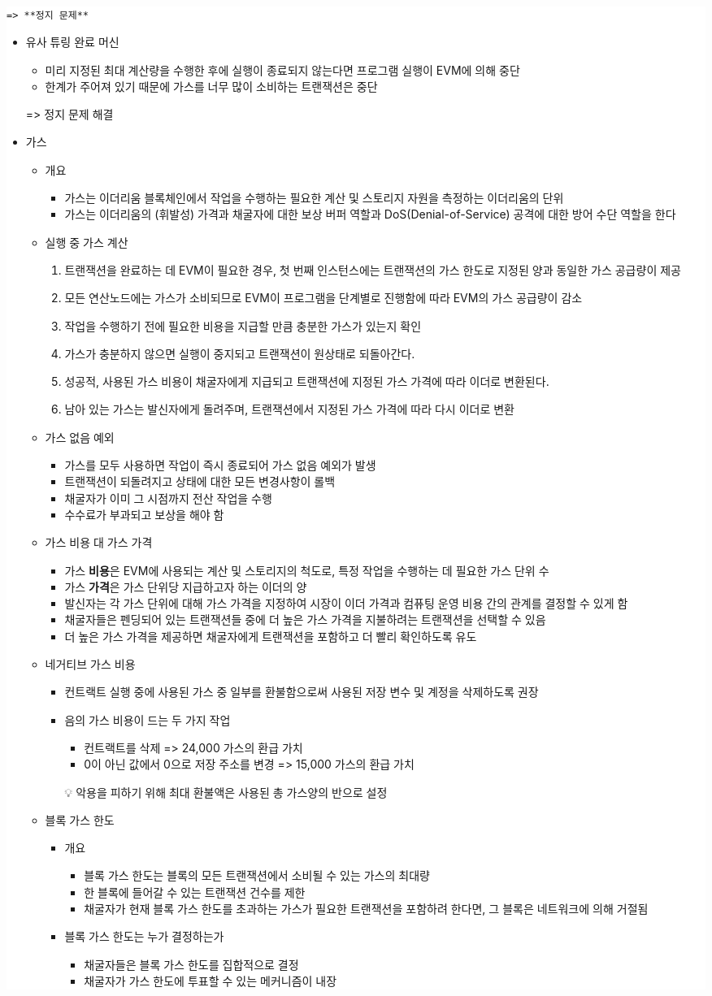     => **정지 문제**

- 유사 튜링 완료 머신

  - 미리 지정된 최대 계산량을 수행한 후에 실행이 종료되지 않는다면 프로그램 실행이 EVM에 의해 중단
  - 한계가 주어져 있기 때문에 가스를 너무 많이 소비하는 트랜잭션은 중단

  => 정지 문제 해결

- 가스

  - 개요

    - 가스는 이더리움 블록체인에서 작업을 수행하는 필요한 계산 및 스토리지 자원을 측정하는 이더리움의 단위
    - 가스는 이더리움의 (휘발성) 가격과 채굴자에 대한 보상 버퍼 역할과 DoS(Denial-of-Service) 공격에 대한 방어 수단 역할을 한다

  - 실행 중 가스 계산

    1. 트랜잭션을 완료하는 데 EVM이 필요한 경우,  첫 번째 인스턴스에는 트랜잭션의 가스 한도로 지정된 양과 동일한 가스 공급량이 제공

    2. 모든 연산노드에는 가스가 소비되므로 EVM이 프로그램을 단계별로 진행함에 따라 EVM의 가스 공급량이 감소

    3. 작업을 수행하기 전에 필요한 비용을 지급할 만큼 충분한 가스가 있는지 확인
    4. 가스가 충분하지 않으면 실행이 중지되고 트랜잭션이 원상태로 되돌아간다.
    5. 성공적, 사용된 가스 비용이 채굴자에게 지급되고 트랜잭션에 지정된 가스 가격에 따라 이더로 변환된다.
    6. 남아 있는 가스는 발신자에게 돌려주며, 트랜잭션에서 지정된 가스 가격에 따라 다시 이더로 변환

  - 가스 없음 예외
    - 가스를 모두 사용하면 작업이 즉시 종료되어 가스 없음 예외가 발생
    - 트랜잭션이 되돌려지고 상태에 대한 모든 변경사항이 롤백
    - 채굴자가 이미 그 시점까지 전산 작업을 수행
    - 수수료가 부과되고 보상을 해야 함

  - 가스 비용 대 가스 가격

    - 가스 **비용**은 EVM에 사용되는 계산 및 스토리지의 척도로, 특정 작업을 수행하는 데 필요한 가스 단위 수
    - 가스 **가격**은 가스 단위당 지급하고자 하는 이더의 양
    - 발신자는 각 가스 단위에 대해 가스 가격을 지정하여 시장이 이더 가격과 컴퓨팅 운영 비용 간의 관계를 결정할 수 있게 함
    - 채굴자들은 펜딩되어 있는 트랜잭션들 중에 더 높은 가스 가격을 지불하려는 트랜잭션을 선택할 수 있음
    - 더 높은 가스 가격을 제공하면 채굴자에게 트랜잭션을 포함하고 더 빨리 확인하도록 유도

  - 네거티브 가스 비용

    - 컨트랙트 실행 중에 사용된 가스 중 일부를 환불함으로써 사용된 저장 변수 및 계정을 삭제하도록 권장

    - 음의 가스 비용이 드는 두 가지 작업

      - 컨트랙트를 삭제 => 24,000 가스의 환급  가치
      - 0이 아닌 값에서 0으로 저장 주소를 변경 => 15,000 가스의 환급 가치

      :bulb: 악용을 피하기 위해 최대 환불액은 사용된 총 가스양의 반으로 설정

  - 블록 가스 한도

    - 개요
      - 블록 가스 한도는 블록의 모든 트랜잭션에서 소비될 수 있는 가스의 최대량
      - 한 블록에 들어갈 수 있는 트랜잭션 건수를 제한
      - 채굴자가 현재 블록 가스 한도를 초과하는 가스가 필요한 트랜잭션을 포함하려 한다면, 그 블록은 네트워크에 의해 거절됨

    - 블록 가스 한도는 누가 결정하는가
      - 채굴자들은 블록 가스 한도를 집합적으로 결정
      - 채굴자가 가스 한도에 투표할 수 있는 메커니즘이 내장



